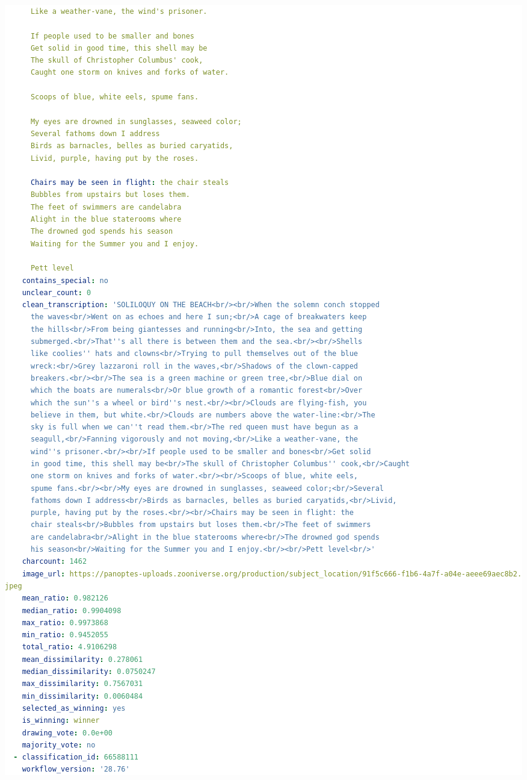 ```yaml
      Like a weather-vane, the wind's prisoner.

      If people used to be smaller and bones
      Get solid in good time, this shell may be
      The skull of Christopher Columbus' cook,
      Caught one storm on knives and forks of water.

      Scoops of blue, white eels, spume fans.

      My eyes are drowned in sunglasses, seaweed color;
      Several fathoms down I address
      Birds as barnacles, belles as buried caryatids,
      Livid, purple, having put by the roses.

      Chairs may be seen in flight: the chair steals
      Bubbles from upstairs but loses them.
      The feet of swimmers are candelabra
      Alight in the blue staterooms where
      The drowned god spends his season
      Waiting for the Summer you and I enjoy.

      Pett level
    contains_special: no
    unclear_count: 0
    clean_transcription: 'SOLILOQUY ON THE BEACH<br/><br/>When the solemn conch stopped
      the waves<br/>Went on as echoes and here I sun;<br/>A cage of breakwaters keep
      the hills<br/>From being giantesses and running<br/>Into, the sea and getting
      submerged.<br/>That''s all there is between them and the sea.<br/><br/>Shells
      like coolies'' hats and clowns<br/>Trying to pull themselves out of the blue
      wreck:<br/>Grey lazzaroni roll in the waves,<br/>Shadows of the clown-capped
      breakers.<br/><br/>The sea is a green machine or green tree,<br/>Blue dial on
      which the boats are numerals<br/>Or blue growth of a romantic forest<br/>Over
      which the sun''s a wheel or bird''s nest.<br/><br/>Clouds are flying-fish, you
      believe in them, but white.<br/>Clouds are numbers above the water-line:<br/>The
      sky is full when we can''t read them.<br/>The red queen must have begun as a
      seagull,<br/>Fanning vigorously and not moving,<br/>Like a weather-vane, the
      wind''s prisoner.<br/><br/>If people used to be smaller and bones<br/>Get solid
      in good time, this shell may be<br/>The skull of Christopher Columbus'' cook,<br/>Caught
      one storm on knives and forks of water.<br/><br/>Scoops of blue, white eels,
      spume fans.<br/><br/>My eyes are drowned in sunglasses, seaweed color;<br/>Several
      fathoms down I address<br/>Birds as barnacles, belles as buried caryatids,<br/>Livid,
      purple, having put by the roses.<br/><br/>Chairs may be seen in flight: the
      chair steals<br/>Bubbles from upstairs but loses them.<br/>The feet of swimmers
      are candelabra<br/>Alight in the blue staterooms where<br/>The drowned god spends
      his season<br/>Waiting for the Summer you and I enjoy.<br/><br/>Pett level<br/>'
    charcount: 1462
    image_url: https://panoptes-uploads.zooniverse.org/production/subject_location/91f5c666-f1b6-4a7f-a04e-aeee69aec8b2.jpeg
    mean_ratio: 0.982126
    median_ratio: 0.9904098
    max_ratio: 0.9973868
    min_ratio: 0.9452055
    total_ratio: 4.9106298
    mean_dissimilarity: 0.278061
    median_dissimilarity: 0.0750247
    max_dissimilarity: 0.7567031
    min_dissimilarity: 0.0060484
    selected_as_winning: yes
    is_winning: winner
    drawing_vote: 0.0e+00
    majority_vote: no
  - classification_id: 66588111
    workflow_version: '28.76'
```